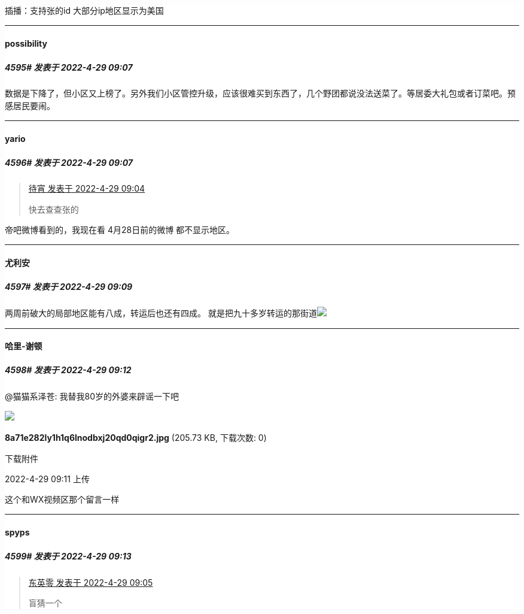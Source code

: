 插播：支持张的id 大部分ip地区显示为美国

*****

####  possibility  
##### 4595#       发表于 2022-4-29 09:07

数据是下降了，但小区又上榜了。另外我们小区管控升级，应该很难买到东西了，几个野团都说没法送菜了。等居委大礼包或者订菜吧。预感居民要闹。

*****

####  yario  
##### 4596#       发表于 2022-4-29 09:07

<blockquote><a href="httphttps://bbs.saraba1st.com/2b/forum.php?mod=redirect&amp;goto=findpost&amp;pid=55628502&amp;ptid=2065950" target="_blank">待宵 发表于 2022-4-29 09:04</a>

快去查查张的</blockquote>
帝吧微博看到的，我现在看 4月28日前的微博 都不显示地区。

*****

####  尤利安  
##### 4597#       发表于 2022-4-29 09:09

两周前破大的局部地区能有八成，转运后也还有四成。
就是把九十多岁转运的那街道<img src="https://static.saraba1st.com/image/smiley/face2017/007.png" referrerpolicy="no-referrer">



*****

####  哈里-谢顿  
##### 4598#       发表于 2022-4-29 09:12

@猫猫系泽苍: 我替我80岁的外婆来辟谣一下吧

<img src="https://img.saraba1st.com/forum/202204/29/091146zaz3444k6f5ka676.jpg" referrerpolicy="no-referrer">

<strong>8a71e282ly1h1q6lnodbxj20qd0qigr2.jpg</strong> (205.73 KB, 下载次数: 0)

下载附件

2022-4-29 09:11 上传

这个和WX视频区那个留言一样

*****

####  spyps  
##### 4599#       发表于 2022-4-29 09:13

<blockquote><a href="httphttps://bbs.saraba1st.com/2b/forum.php?mod=redirect&amp;goto=findpost&amp;pid=55628520&amp;ptid=2065950" target="_blank">东英零 发表于 2022-4-29 09:05</a>

盲猜一个
